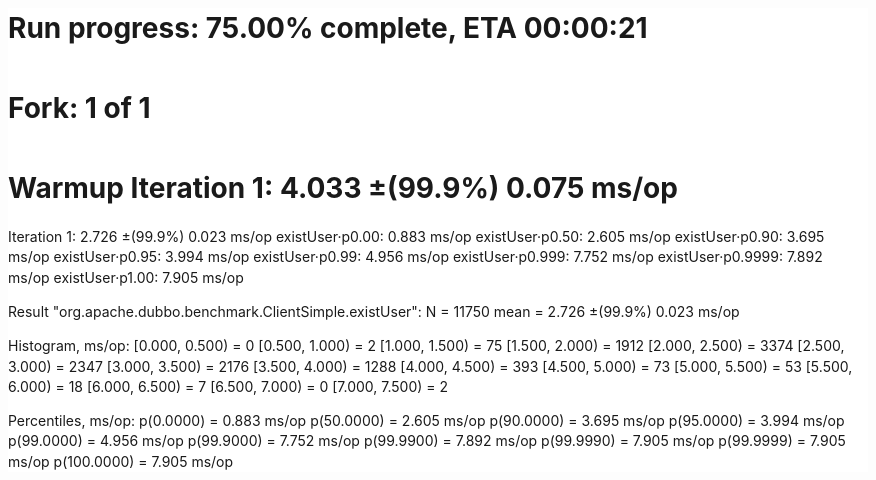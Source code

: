 # Run progress: 75.00% complete, ETA 00:00:21
# Fork: 1 of 1
# Warmup Iteration   1: 4.033 ±(99.9%) 0.075 ms/op
Iteration   1: 2.726 ±(99.9%) 0.023 ms/op
                 existUser·p0.00:   0.883 ms/op
                 existUser·p0.50:   2.605 ms/op
                 existUser·p0.90:   3.695 ms/op
                 existUser·p0.95:   3.994 ms/op
                 existUser·p0.99:   4.956 ms/op
                 existUser·p0.999:  7.752 ms/op
                 existUser·p0.9999: 7.892 ms/op
                 existUser·p1.00:   7.905 ms/op



Result "org.apache.dubbo.benchmark.ClientSimple.existUser":
  N = 11750
  mean =      2.726 ±(99.9%) 0.023 ms/op

  Histogram, ms/op:
    [0.000, 0.500) = 0 
    [0.500, 1.000) = 2 
    [1.000, 1.500) = 75 
    [1.500, 2.000) = 1912 
    [2.000, 2.500) = 3374 
    [2.500, 3.000) = 2347 
    [3.000, 3.500) = 2176 
    [3.500, 4.000) = 1288 
    [4.000, 4.500) = 393 
    [4.500, 5.000) = 73 
    [5.000, 5.500) = 53 
    [5.500, 6.000) = 18 
    [6.000, 6.500) = 7 
    [6.500, 7.000) = 0 
    [7.000, 7.500) = 2 

  Percentiles, ms/op:
      p(0.0000) =      0.883 ms/op
     p(50.0000) =      2.605 ms/op
     p(90.0000) =      3.695 ms/op
     p(95.0000) =      3.994 ms/op
     p(99.0000) =      4.956 ms/op
     p(99.9000) =      7.752 ms/op
     p(99.9900) =      7.892 ms/op
     p(99.9990) =      7.905 ms/op
     p(99.9999) =      7.905 ms/op
    p(100.0000) =      7.905 ms/op

